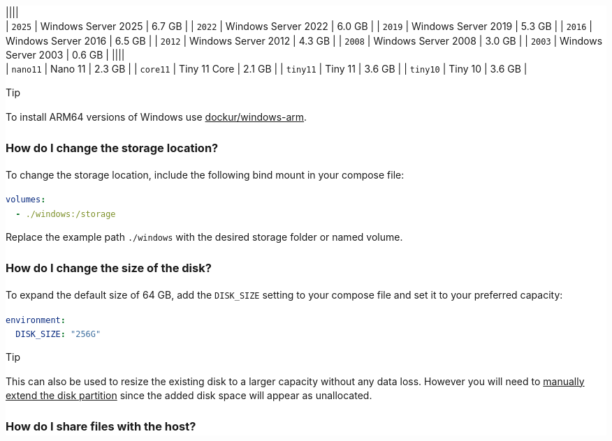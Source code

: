   ||||  
  | `2025` | Windows Server 2025       | 6.7 GB   |
  | `2022` | Windows Server 2022       | 6.0 GB   |
  | `2019` | Windows Server 2019       | 5.3 GB   |
  | `2016` | Windows Server 2016       | 6.5 GB   |
  | `2012` | Windows Server 2012       | 4.3 GB   |
  | `2008` | Windows Server 2008       | 3.0 GB   |
  | `2003` | Windows Server 2003       | 0.6 GB   |
  ||||  
  | `nano11` | Nano 11                 | 2.3 GB   |
  | `core11` | Tiny 11 Core            | 2.1 GB   |
  | `tiny11` | Tiny 11                 | 3.6 GB   |
  | `tiny10` | Tiny 10                 | 3.6 GB   |

> [!TIP]
> To install ARM64 versions of Windows use [dockur/windows-arm](https://github.com/dockur/windows-arm/).

### How do I change the storage location?

  To change the storage location, include the following bind mount in your compose file:

  ```yaml
  volumes:
    - ./windows:/storage
  ```

  Replace the example path `./windows` with the desired storage folder or named volume.

### How do I change the size of the disk?

  To expand the default size of 64 GB, add the `DISK_SIZE` setting to your compose file and set it to your preferred capacity:

  ```yaml
  environment:
    DISK_SIZE: "256G"
  ```
  
> [!TIP]
> This can also be used to resize the existing disk to a larger capacity without any data loss. However you will need to [manually extend the disk partition](https://learn.microsoft.com/en-us/windows-server/storage/disk-management/extend-a-basic-volume?tabs=disk-management) since the added disk space will appear as unallocated.

### How do I share files with the host?


[build_url]: https://github.com/dockur/windows/
[hub_url]: https://hub.docker.com/r/dockurr/windows/
[tag_url]: https://hub.docker.com/r/dockurr/windows/tags
[pkg_url]: https://github.com/dockur/windows/pkgs/container/windows
[Build]: https://github.com/dockur/windows/actions/workflows/build.yml/badge.svg
[Size]: https://img.shields.io/docker/image-size/dockurr/windows/latest?color=066da5&label=size
[Pulls]: https://img.shields.io/docker/pulls/dockurr/windows.svg?style=flat&label=pulls&logo=docker
[Version]: https://img.shields.io/docker/v/dockurr/windows/latest?arch=amd64&sort=semver&color=066da5
[Package]: https://img.shields.io/badge/dynamic/json?url=https%3A%2F%2Fipitio.github.io%2Fbackage%2Fdockur%2Fwindows%2Fwindows.json&query=%24.downloads&logo=github&style=flat&color=066da5&label=pulls